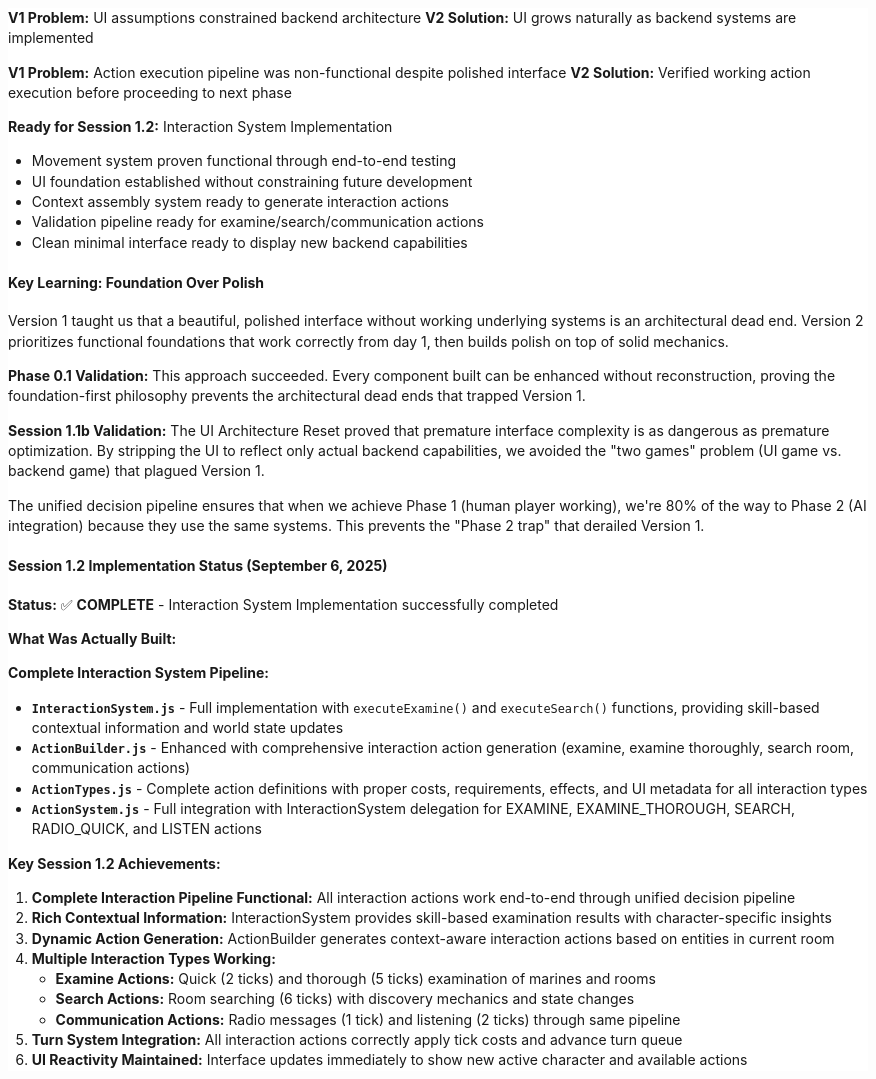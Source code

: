 **V1 Problem:** UI assumptions constrained backend architecture
**V2 Solution:** UI grows naturally as backend systems are implemented

**V1 Problem:** Action execution pipeline was non-functional despite polished interface
**V2 Solution:** Verified working action execution before proceeding to next phase

**Ready for Session 1.2:** Interaction System Implementation
- Movement system proven functional through end-to-end testing
- UI foundation established without constraining future development  
- Context assembly system ready to generate interaction actions
- Validation pipeline ready for examine/search/communication actions
- Clean minimal interface ready to display new backend capabilities

#### **Key Learning: Foundation Over Polish**

Version 1 taught us that a beautiful, polished interface without working underlying systems is an architectural dead end. Version 2 prioritizes functional foundations that work correctly from day 1, then builds polish on top of solid mechanics.

**Phase 0.1 Validation:** This approach succeeded. Every component built can be enhanced without reconstruction, proving the foundation-first philosophy prevents the architectural dead ends that trapped Version 1.

**Session 1.1b Validation:** The UI Architecture Reset proved that premature interface complexity is as dangerous as premature optimization. By stripping the UI to reflect only actual backend capabilities, we avoided the "two games" problem (UI game vs. backend game) that plagued Version 1.

The unified decision pipeline ensures that when we achieve Phase 1 (human player working), we're 80% of the way to Phase 2 (AI integration) because they use the same systems. This prevents the "Phase 2 trap" that derailed Version 1.

#### **Session 1.2 Implementation Status (September 6, 2025)**

**Status:** ✅ **COMPLETE** - Interaction System Implementation successfully completed

**What Was Actually Built:**

**Complete Interaction System Pipeline:**
- **`InteractionSystem.js`** - Full implementation with `executeExamine()` and `executeSearch()` functions, providing skill-based contextual information and world state updates
- **`ActionBuilder.js`** - Enhanced with comprehensive interaction action generation (examine, examine thoroughly, search room, communication actions)
- **`ActionTypes.js`** - Complete action definitions with proper costs, requirements, effects, and UI metadata for all interaction types
- **`ActionSystem.js`** - Full integration with InteractionSystem delegation for EXAMINE, EXAMINE_THOROUGH, SEARCH, RADIO_QUICK, and LISTEN actions

**Key Session 1.2 Achievements:**

1. **Complete Interaction Pipeline Functional:** All interaction actions work end-to-end through unified decision pipeline
2. **Rich Contextual Information:** InteractionSystem provides skill-based examination results with character-specific insights
3. **Dynamic Action Generation:** ActionBuilder generates context-aware interaction actions based on entities in current room
4. **Multiple Interaction Types Working:**
   - **Examine Actions:** Quick (2 ticks) and thorough (5 ticks) examination of marines and rooms
   - **Search Actions:** Room searching (6 ticks) with discovery mechanics and state changes
   - **Communication Actions:** Radio messages (1 tick) and listening (2 ticks) through same pipeline
5. **Turn System Integration:** All interaction actions correctly apply tick costs and advance turn queue
6. **UI Reactivity Maintained:** Interface updates immediately to show new active character and available actions

